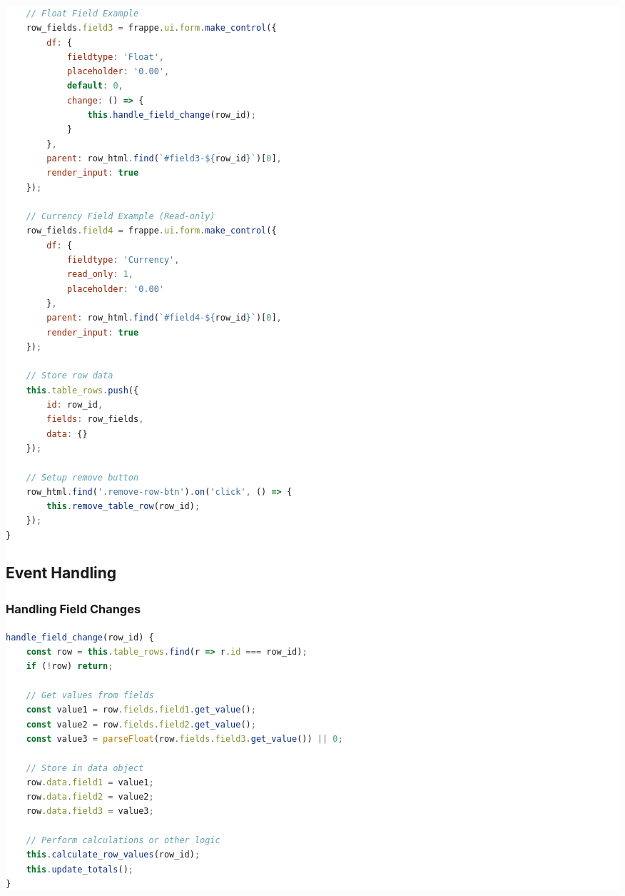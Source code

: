 ```javascript
    // Float Field Example
    row_fields.field3 = frappe.ui.form.make_control({
        df: {
            fieldtype: 'Float',
            placeholder: '0.00',
            default: 0,
            change: () => {
                this.handle_field_change(row_id);
            }
        },
        parent: row_html.find(`#field3-${row_id}`)[0],
        render_input: true
    });

    // Currency Field Example (Read-only)
    row_fields.field4 = frappe.ui.form.make_control({
        df: {
            fieldtype: 'Currency',
            read_only: 1,
            placeholder: '0.00'
        },
        parent: row_html.find(`#field4-${row_id}`)[0],
        render_input: true
    });

    // Store row data
    this.table_rows.push({
        id: row_id,
        fields: row_fields,
        data: {}
    });

    // Setup remove button
    row_html.find('.remove-row-btn').on('click', () => {
        this.remove_table_row(row_id);
    });
}
```

## Event Handling

### Handling Field Changes

```javascript
handle_field_change(row_id) {
    const row = this.table_rows.find(r => r.id === row_id);
    if (!row) return;

    // Get values from fields
    const value1 = row.fields.field1.get_value();
    const value2 = row.fields.field2.get_value();
    const value3 = parseFloat(row.fields.field3.get_value()) || 0;

    // Store in data object
    row.data.field1 = value1;
    row.data.field2 = value2;
    row.data.field3 = value3;

    // Perform calculations or other logic
    this.calculate_row_values(row_id);
    this.update_totals();
}
```